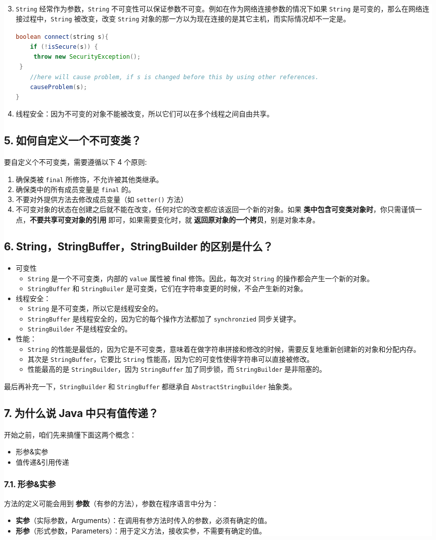 3. `String` 经常作为参数，`String` 不可变性可以保证参数不可变。例如在作为网络连接参数的情况下如果 `String` 是可变的，那么在网络连接过程中，`String` 被改变，改变 `String` 对象的那一方以为现在连接的是其它主机，而实际情况却不一定是。

   ```java
   boolean connect(string s){
       if (!isSecure(s)) { 
       	throw new SecurityException(); 
   	}
       //here will cause problem, if s is changed before this by using other references.    
       causeProblem(s);
   }
   ```

4. 线程安全：因为不可变的对象不能被改变，所以它们可以在多个线程之间自由共享。

## 5. 如何自定义一个不可变类？

要自定义个不可变类，需要遵循以下 4 个原则:

1. 确保类被 `final` 所修饰，不允许被其他类继承。
2. 确保类中的所有成员变量是 `final` 的。
3. 不要对外提供方法去修改成员变量（如 `setter()` 方法）
4. 不可变对象的状态在创建之后就不能在改变，任何对它的改变都应该返回一个新的对象。如果 **类中包含可变类对象时**，你只需谨慎一点，**不要共享可变对象的引用** 即可，如果需要变化时，就 **返回原对象的一个拷贝**，别是对象本身。

## 6. String，StringBuffer，StringBuilder 的区别是什么？

- 可变性
  - `String` 是一个不可变类，内部的 `value` 属性被 final 修饰。因此，每次对 `String` 的操作都会产生一个新的对象。
  - `StringBuffer` 和 `StringBuiler` 是可变类，它们在字符串变更的时候，不会产生新的对象。
- 线程安全：
  - `String` 是不可变类，所以它是线程安全的。
  - `StringBuffer` 是线程安全的，因为它的每个操作方法都加了 `synchronzied` 同步关键字。
  - `StringBuilder` 不是线程安全的。
- 性能：
  - `String` 的性能是最低的，因为它是不可变类，意味着在做字符串拼接和修改的时候，需要反复地重新创建新的对象和分配内存。
  - 其次是 `StringBuffer`，它要比 `String` 性能高，因为它的可变性使得字符串可以直接被修改。
  - 性能最高的是 `StringBuilder`，因为 `StringBuffer` 加了同步锁，而 `StringBuilder` 是非阻塞的。

最后再补充一下，`StringBuilder` 和 `StringBuffer` 都继承自 `AbstractStringBuilder` 抽象类。

## 7. 为什么说 Java 中只有值传递？

开始之前，咱们先来搞懂下面这两个概念：

- 形参&实参
- 值传递&引用传递

### 7.1. 形参&实参

方法的定义可能会用到 **参数**（有参的方法），参数在程序语言中分为：

- **实参**（实际参数，Arguments）：在调用有参方法时传入的参数，必须有确定的值。
- **形参**（形式参数，Parameters）：用于定义方法，接收实参，不需要有确定的值。
